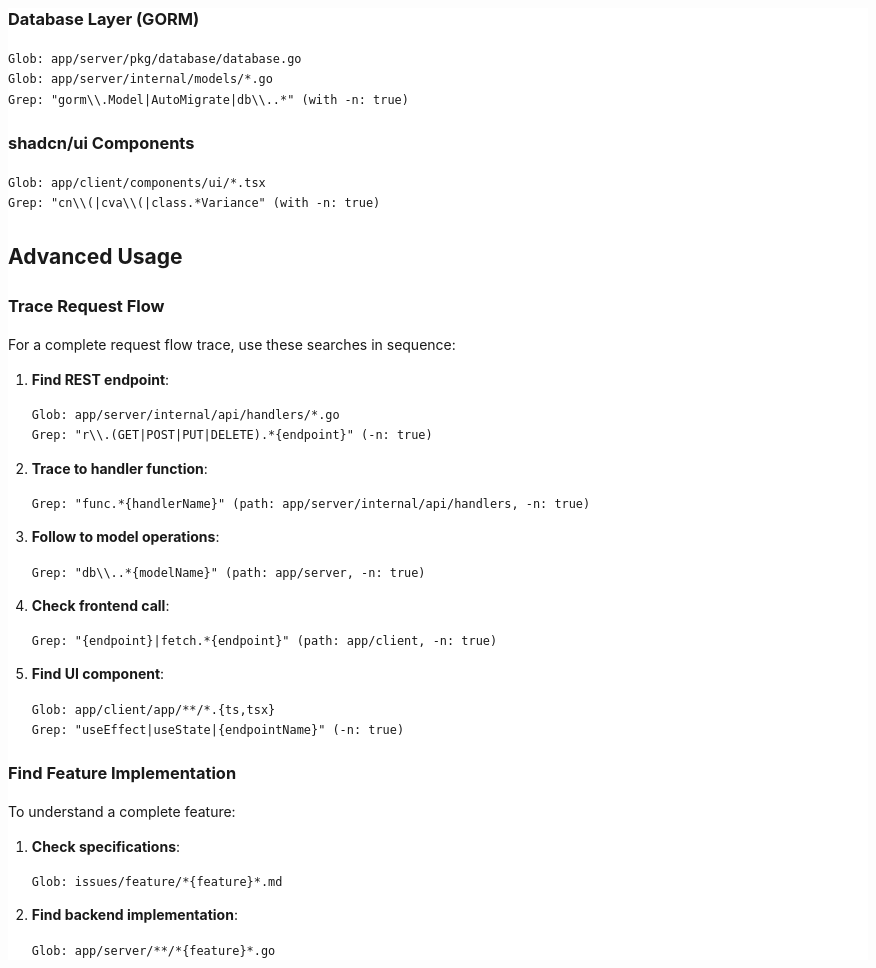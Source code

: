 ### Database Layer (GORM)
```
Glob: app/server/pkg/database/database.go
Glob: app/server/internal/models/*.go
Grep: "gorm\\.Model|AutoMigrate|db\\..*" (with -n: true)
```

### shadcn/ui Components
```
Glob: app/client/components/ui/*.tsx
Grep: "cn\\(|cva\\(|class.*Variance" (with -n: true)
```

## Advanced Usage

### Trace Request Flow
For a complete request flow trace, use these searches in sequence:

1. **Find REST endpoint**:
   ```
   Glob: app/server/internal/api/handlers/*.go
   Grep: "r\\.(GET|POST|PUT|DELETE).*{endpoint}" (-n: true)
   ```

2. **Trace to handler function**:
   ```
   Grep: "func.*{handlerName}" (path: app/server/internal/api/handlers, -n: true)
   ```

3. **Follow to model operations**:
   ```
   Grep: "db\\..*{modelName}" (path: app/server, -n: true)
   ```

4. **Check frontend call**:
   ```
   Grep: "{endpoint}|fetch.*{endpoint}" (path: app/client, -n: true)
   ```

5. **Find UI component**:
   ```
   Glob: app/client/app/**/*.{ts,tsx}
   Grep: "useEffect|useState|{endpointName}" (-n: true)
   ```

### Find Feature Implementation
To understand a complete feature:

1. **Check specifications**:
   ```
   Glob: issues/feature/*{feature}*.md
   ```

2. **Find backend implementation**:
   ```
   Glob: app/server/**/*{feature}*.go
   ```
